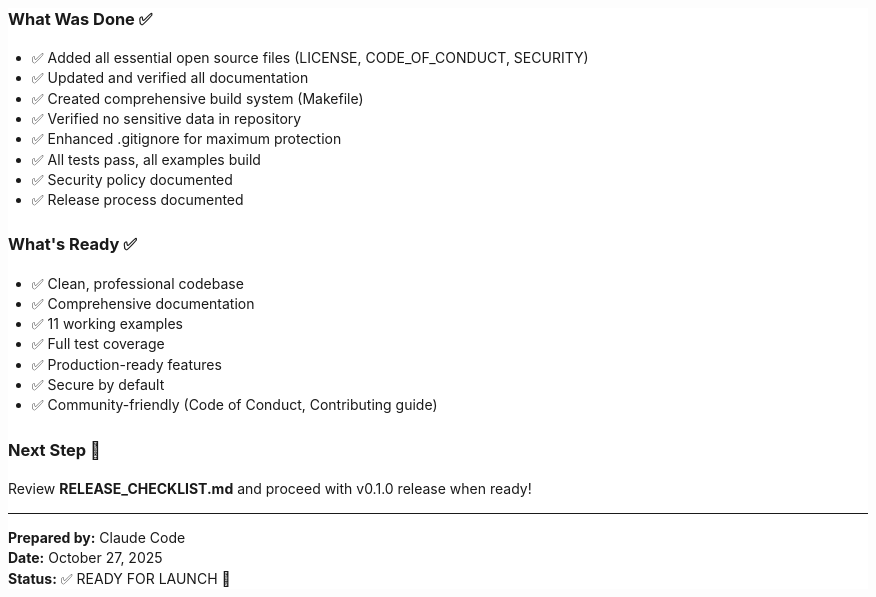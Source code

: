 ### What Was Done ✅
- ✅ Added all essential open source files (LICENSE, CODE_OF_CONDUCT, SECURITY)
- ✅ Updated and verified all documentation
- ✅ Created comprehensive build system (Makefile)
- ✅ Verified no sensitive data in repository
- ✅ Enhanced .gitignore for maximum protection
- ✅ All tests pass, all examples build
- ✅ Security policy documented
- ✅ Release process documented

### What's Ready ✅
- ✅ Clean, professional codebase
- ✅ Comprehensive documentation
- ✅ 11 working examples
- ✅ Full test coverage
- ✅ Production-ready features
- ✅ Secure by default
- ✅ Community-friendly (Code of Conduct, Contributing guide)

### Next Step 🎯
Review **RELEASE_CHECKLIST.md** and proceed with v0.1.0 release when ready!

---

**Prepared by:** Claude Code  
**Date:** October 27, 2025  
**Status:** ✅ READY FOR LAUNCH 🚀
